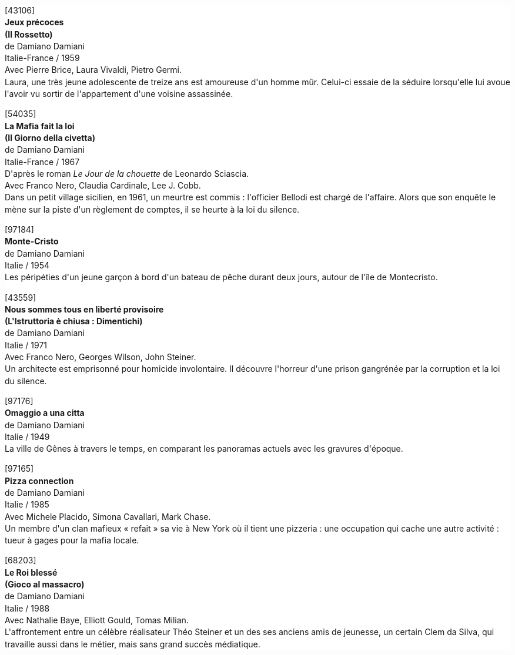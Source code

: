 [43106]  
**Jeux précoces**  
**(Il Rossetto)**  
de Damiano Damiani  
Italie-France / 1959  
Avec Pierre Brice, Laura Vivaldi, Pietro Germi.  
Laura, une très jeune adolescente de treize ans est amoureuse d'un homme mûr. Celui-ci essaie de la séduire lorsqu'elle lui avoue l'avoir vu sortir de l'appartement d'une voisine assassinée.

[54035]  
**La Mafia fait la loi**  
**(Il Giorno della civetta)**  
de Damiano Damiani  
Italie-France / 1967  
D'après le roman _Le Jour de la chouette_ de Leonardo Sciascia.  
Avec Franco Nero, Claudia Cardinale, Lee J. Cobb.  
Dans un petit village sicilien, en 1961, un meurtre est commis : l'officier Bellodi est chargé de l'affaire. Alors que son enquête le mène sur la piste d'un règlement de comptes, il se heurte à la loi du silence.

[97184]  
**Monte-Cristo**  
de Damiano Damiani  
Italie / 1954  
Les péripéties d'un jeune garçon à bord d'un bateau de pêche durant deux jours, autour de l'île de Montecristo.

[43559]  
**Nous sommes tous en liberté provisoire**  
**(L'Istruttoria è chiusa : Dimentichi)**  
de Damiano Damiani  
Italie / 1971  
Avec Franco Nero, Georges Wilson, John Steiner.  
Un architecte est emprisonné pour homicide involontaire. Il découvre l'horreur d'une prison gangrénée par la corruption et la loi du silence.

[97176]  
**Omaggio a una citta**  
de Damiano Damiani  
Italie / 1949  
La ville de Gênes à travers le temps, en comparant les panoramas actuels avec les gravures d'époque.

[97165]  
**Pizza connection**  
de Damiano Damiani  
Italie / 1985  
Avec Michele Placido, Simona Cavallari, Mark Chase.  
Un membre d'un clan mafieux « refait » sa vie à New York où il tient une pizzeria : une occupation qui cache une autre activité : tueur à gages pour la mafia locale.

[68203]  
**Le Roi blessé**  
**(Gioco al massacro)**  
de Damiano Damiani  
Italie / 1988  
Avec Nathalie Baye, Elliott Gould, Tomas Milian.  
L'affrontement entre un célèbre réalisateur Théo Steiner et un des ses anciens amis de jeunesse, un certain Clem da Silva, qui travaille aussi dans le métier, mais sans grand succès médiatique.
